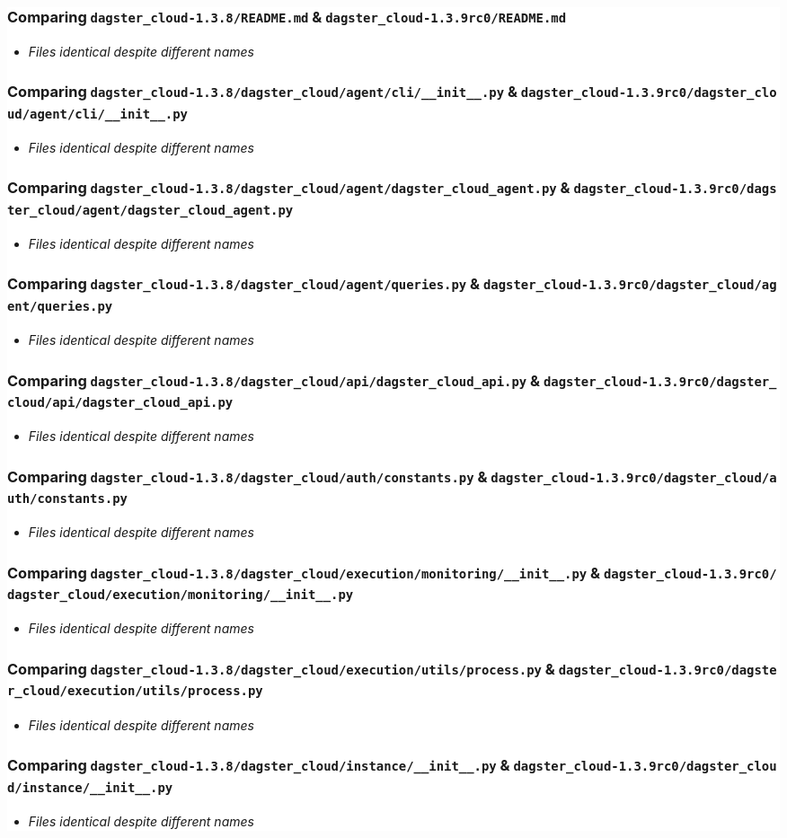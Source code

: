 ### Comparing `dagster_cloud-1.3.8/README.md` & `dagster_cloud-1.3.9rc0/README.md`

 * *Files identical despite different names*

### Comparing `dagster_cloud-1.3.8/dagster_cloud/agent/cli/__init__.py` & `dagster_cloud-1.3.9rc0/dagster_cloud/agent/cli/__init__.py`

 * *Files identical despite different names*

### Comparing `dagster_cloud-1.3.8/dagster_cloud/agent/dagster_cloud_agent.py` & `dagster_cloud-1.3.9rc0/dagster_cloud/agent/dagster_cloud_agent.py`

 * *Files identical despite different names*

### Comparing `dagster_cloud-1.3.8/dagster_cloud/agent/queries.py` & `dagster_cloud-1.3.9rc0/dagster_cloud/agent/queries.py`

 * *Files identical despite different names*

### Comparing `dagster_cloud-1.3.8/dagster_cloud/api/dagster_cloud_api.py` & `dagster_cloud-1.3.9rc0/dagster_cloud/api/dagster_cloud_api.py`

 * *Files identical despite different names*

### Comparing `dagster_cloud-1.3.8/dagster_cloud/auth/constants.py` & `dagster_cloud-1.3.9rc0/dagster_cloud/auth/constants.py`

 * *Files identical despite different names*

### Comparing `dagster_cloud-1.3.8/dagster_cloud/execution/monitoring/__init__.py` & `dagster_cloud-1.3.9rc0/dagster_cloud/execution/monitoring/__init__.py`

 * *Files identical despite different names*

### Comparing `dagster_cloud-1.3.8/dagster_cloud/execution/utils/process.py` & `dagster_cloud-1.3.9rc0/dagster_cloud/execution/utils/process.py`

 * *Files identical despite different names*

### Comparing `dagster_cloud-1.3.8/dagster_cloud/instance/__init__.py` & `dagster_cloud-1.3.9rc0/dagster_cloud/instance/__init__.py`

 * *Files identical despite different names*

